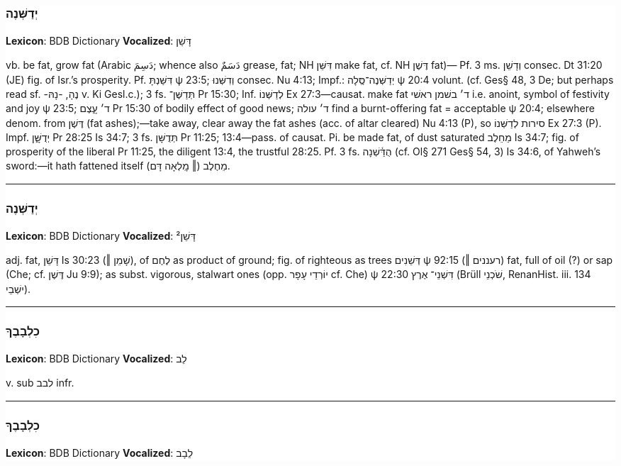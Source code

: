 
### יְדַשְּׁנֶה
**Lexicon**: BDB Dictionary
**Vocalized**: דָּשֵׁן  

vb. be fat, grow fat (Arabic دَسِمَ; whence also دَسَمٌ grease, fat; NH דִּשֵּׁן make fat, cf. NH דֶּשֶׁן fat)— Pf. 3 ms. וְדָשֵׁן consec. Dt 31:20 (JE) fig. of Isr.’s prosperity. Pf. דִּשַּׁנְתָּ ψ 23:5; וְדִשְּׁנוּ consec. Nu 4:13; Impf.: יְדַשְּׁנֶה־סֶּֽלָה ψ 20:4 volunt. (cf. Ges§ 48, 3 De; but perhaps read sf. -נֶהָ, -נָהּ v. Ki Gesl.c.); 3 fs. תְּדַשֶּׁן־ Pr 15:30; Inf. לְדַשְּׁנוֹ Ex 27:3—causat. make fat ד׳ בשׁמן ראשׁי i.e. anoint, symbol of festivity and joy ψ 23:5; ד׳ עָ֑צֶם Pr 15:30 of bodily effect of good news; ד׳ עולה find a burnt-offering fat = acceptable ψ 20:4; elsewhere denom. from דֶּשֶׁן (fat ashes);—take away, clear away the fat ashes (acc. of altar cleared) Nu 4:13 (P), so סירות לְדַשְּׁנוֹ Ex 27:3 (P). Impf. יְדֻשָּׁ֑ן Pr 28:25 Is 34:7; 3 fs. תְּדֻשָּׁן Pr 11:25; 13:4—pass. of causat. Pi. be made fat, of dust saturated מֵחֵלֶב Is 34:7; fig. of prosperity of the liberal Pr 11:25, the diligent 13:4, the trustful 28:25. Pf. 3 fs. הֻדַּ֫שְׁנָה (cf. Ol§ 271 Ges§ 54, 3) Is 34:6, of Yahweh’s sword:—it hath fattened itself מֵחֶלֶב (‖ מָֽלְאָה דָּם).

---

### יְדַשְּׁנֶה
**Lexicon**: BDB Dictionary
**Vocalized**: דָּשֵׁן²  

adj. fat, דָּשֵׁן Is 30:23 (‖ שָׁמֵן), of לֶחֶם as product of ground; fig. of righteous as trees דְּשֵׁנִים ψ 92:15 (‖ רעננים) fat, full of oil (?) or sap (Che; cf. דֶּשֶׁן Ju 9:9); as subst. vigorous, stalwart ones (opp. יוֹרְדֵי עָפָר cf. Che) ψ 22:30 דִּשְׁנֵי־ אֶרֶץ (Brüll שֹׁכְנֵי, RenanHist. iii. 134 ישְׁבֵי).

---

### כִלְבָבֶךָ
**Lexicon**: BDB Dictionary
**Vocalized**: לֵב  

v. sub לבב infr.

---

### כִלְבָבֶךָ
**Lexicon**: BDB Dictionary
**Vocalized**: לֵבָב  

